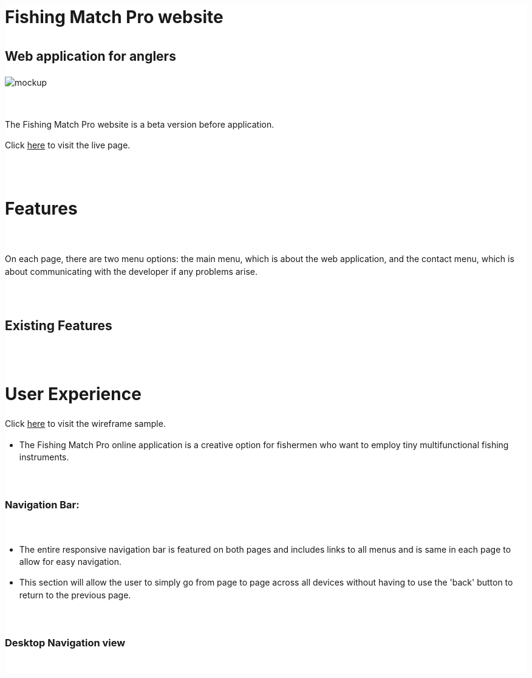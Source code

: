 # Fishing Match Pro website

## Web application for anglers

![mockup](assets/images/mockup.png)

<p>&nbsp;</p>

The Fishing Match Pro website is a beta version before application.

Click [here](https://sandorgyorfi.github.io/Fishing-Match-Pro/) to visit the live page.

<p>&nbsp;</p>

# Features

<p>&nbsp;</p>

On each page, there are two menu options: the main menu, which is about the web application, and the contact menu, which is about communicating with the developer if any problems arise.

 <p>&nbsp;</p>

## Existing Features

<p>&nbsp;</p>

# User Experience

Click [here](assets/images/wireframes.png) to visit the wireframe sample.

- The Fishing Match Pro online application is a creative option for fishermen who want to employ tiny multifunctional fishing instruments.

<p>&nbsp;</p>

### Navigation Bar:

<p>&nbsp;</p>

- The entire responsive navigation bar is featured on both pages and includes links to all menus and is same in each page to allow for easy navigation.
- This section will allow the user to simply go from page to page across all devices without having to use the 'back' button to return to the previous page.

  <p>&nbsp;</p>

### Desktop Navigation view

  <p>&nbsp;</p>
  